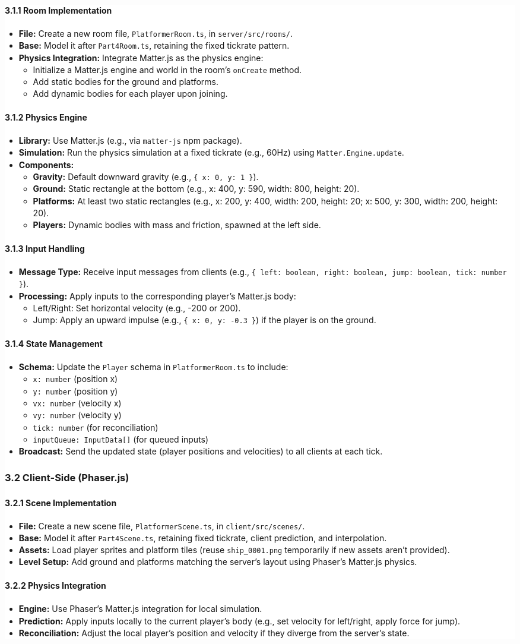 #### 3.1.1 Room Implementation
- **File:** Create a new room file, `PlatformerRoom.ts`, in `server/src/rooms/`.
- **Base:** Model it after `Part4Room.ts`, retaining the fixed tickrate pattern.
- **Physics Integration:** Integrate Matter.js as the physics engine:
  - Initialize a Matter.js engine and world in the room’s `onCreate` method.
  - Add static bodies for the ground and platforms.
  - Add dynamic bodies for each player upon joining.

#### 3.1.2 Physics Engine
- **Library:** Use Matter.js (e.g., via `matter-js` npm package).
- **Simulation:** Run the physics simulation at a fixed tickrate (e.g., 60Hz) using `Matter.Engine.update`.
- **Components:**
  - **Gravity:** Default downward gravity (e.g., `{ x: 0, y: 1 }`).
  - **Ground:** Static rectangle at the bottom (e.g., x: 400, y: 590, width: 800, height: 20).
  - **Platforms:** At least two static rectangles (e.g., x: 200, y: 400, width: 200, height: 20; x: 500, y: 300, width: 200, height: 20).
  - **Players:** Dynamic bodies with mass and friction, spawned at the left side.

#### 3.1.3 Input Handling
- **Message Type:** Receive input messages from clients (e.g., `{ left: boolean, right: boolean, jump: boolean, tick: number }`).
- **Processing:** Apply inputs to the corresponding player’s Matter.js body:
  - Left/Right: Set horizontal velocity (e.g., -200 or 200).
  - Jump: Apply an upward impulse (e.g., `{ x: 0, y: -0.3 }`) if the player is on the ground.

#### 3.1.4 State Management
- **Schema:** Update the `Player` schema in `PlatformerRoom.ts` to include:
  - `x: number` (position x)
  - `y: number` (position y)
  - `vx: number` (velocity x)
  - `vy: number` (velocity y)
  - `tick: number` (for reconciliation)
  - `inputQueue: InputData[]` (for queued inputs)
- **Broadcast:** Send the updated state (player positions and velocities) to all clients at each tick.

### 3.2 Client-Side (Phaser.js)

#### 3.2.1 Scene Implementation
- **File:** Create a new scene file, `PlatformerScene.ts`, in `client/src/scenes/`.
- **Base:** Model it after `Part4Scene.ts`, retaining fixed tickrate, client prediction, and interpolation.
- **Assets:** Load player sprites and platform tiles (reuse `ship_0001.png` temporarily if new assets aren’t provided).
- **Level Setup:** Add ground and platforms matching the server’s layout using Phaser’s Matter.js physics.

#### 3.2.2 Physics Integration
- **Engine:** Use Phaser’s Matter.js integration for local simulation.
- **Prediction:** Apply inputs locally to the current player’s body (e.g., set velocity for left/right, apply force for jump).
- **Reconciliation:** Adjust the local player’s position and velocity if they diverge from the server’s state.
